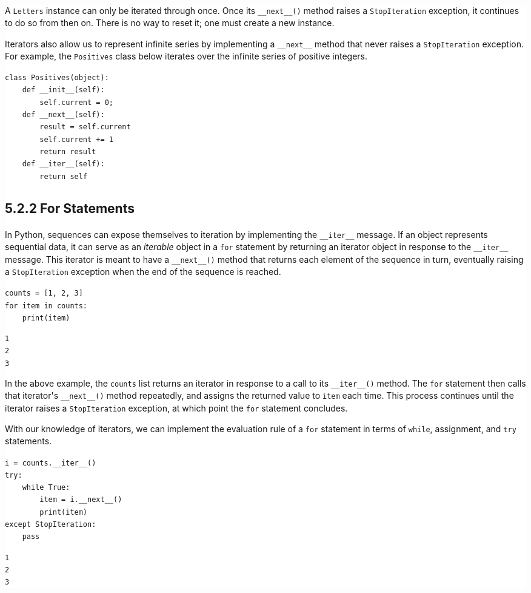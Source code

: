 A `Letters` instance can only be iterated through once. Once its `__next__()` method raises a `StopIteration` exception, it continues to do so from then on. There is no way to reset it; one must create a new instance.

Iterators also allow us to represent infinite series by implementing a `__next__` method that never raises a `StopIteration` exception. For example, the `Positives` class below iterates over the infinite series of positive integers.

``` {.python}
class Positives(object):
    def __init__(self):
        self.current = 0;
    def __next__(self):
        result = self.current
        self.current += 1
        return result
    def __iter__(self):
        return self
```

## 5.2.2 For Statements

In Python, sequences can expose themselves to iteration by implementing the `__iter__` message. If an object represents sequential data, it can serve as an *iterable* object in a `for` statement by returning an iterator object in response to the `__iter__` message. This iterator is meant to have a `__next__()` method that returns each element of the sequence in turn, eventually raising a `StopIteration` exception when the end of the sequence is reached.

``` {.python}
counts = [1, 2, 3]
for item in counts:
    print(item)
```
<html><div class="codeparent python"><pre class="stdout"><code>1
2
3
</code></pre></div></html>

In the above example, the `counts` list returns an iterator in response to a call to its `__iter__()` method. The `for` statement then calls that iterator's `__next__()` method repeatedly, and assigns the returned value to `item` each time. This process continues until the iterator raises a `StopIteration` exception, at which point the `for` statement concludes.

With our knowledge of iterators, we can implement the evaluation rule of a `for` statement in terms of `while`, assignment, and `try` statements.

``` {.python}
i = counts.__iter__()
try:
    while True:
        item = i.__next__()
        print(item)
except StopIteration:
    pass
```
<html><div class="codeparent python"><pre class="stdout"><code>1
2
3
</code></pre></div></html>
